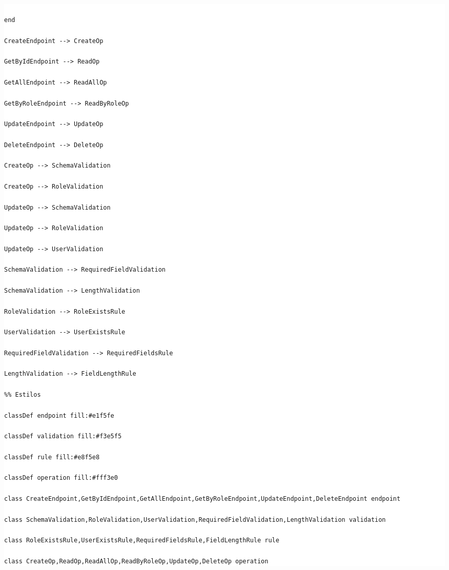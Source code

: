```mermaid

end

CreateEndpoint --> CreateOp

GetByIdEndpoint --> ReadOp

GetAllEndpoint --> ReadAllOp

GetByRoleEndpoint --> ReadByRoleOp

UpdateEndpoint --> UpdateOp

DeleteEndpoint --> DeleteOp

CreateOp --> SchemaValidation

CreateOp --> RoleValidation

UpdateOp --> SchemaValidation

UpdateOp --> RoleValidation

UpdateOp --> UserValidation

SchemaValidation --> RequiredFieldValidation

SchemaValidation --> LengthValidation

RoleValidation --> RoleExistsRule

UserValidation --> UserExistsRule

RequiredFieldValidation --> RequiredFieldsRule

LengthValidation --> FieldLengthRule

%% Estilos

classDef endpoint fill:#e1f5fe

classDef validation fill:#f3e5f5

classDef rule fill:#e8f5e8

classDef operation fill:#fff3e0

class CreateEndpoint,GetByIdEndpoint,GetAllEndpoint,GetByRoleEndpoint,UpdateEndpoint,DeleteEndpoint endpoint

class SchemaValidation,RoleValidation,UserValidation,RequiredFieldValidation,LengthValidation validation

class RoleExistsRule,UserExistsRule,RequiredFieldsRule,FieldLengthRule rule

class CreateOp,ReadOp,ReadAllOp,ReadByRoleOp,UpdateOp,DeleteOp operation

```
